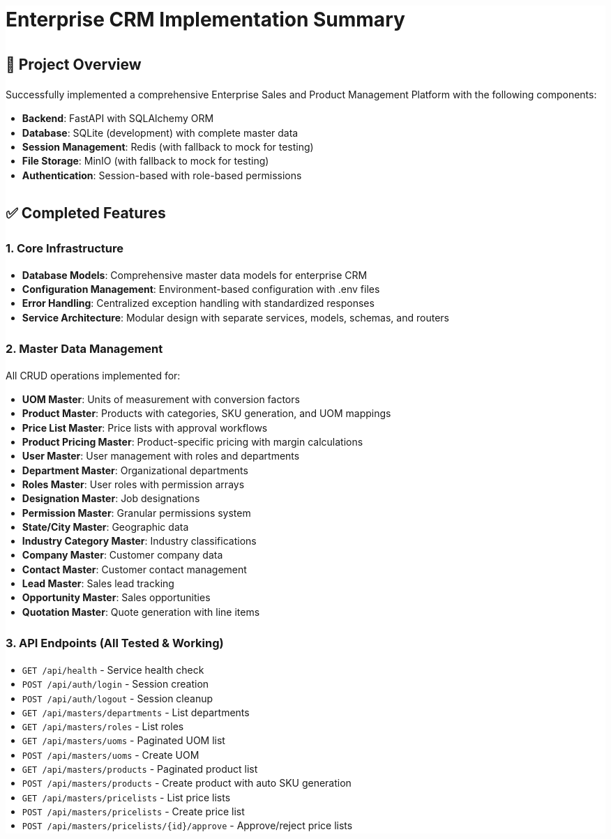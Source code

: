 # Enterprise CRM Implementation Summary

## 🎯 Project Overview

Successfully implemented a comprehensive Enterprise Sales and Product Management Platform with the following components:

- **Backend**: FastAPI with SQLAlchemy ORM
- **Database**: SQLite (development) with complete master data
- **Session Management**: Redis (with fallback to mock for testing)
- **File Storage**: MinIO (with fallback to mock for testing)
- **Authentication**: Session-based with role-based permissions

## ✅ Completed Features

### 1. Core Infrastructure
- **Database Models**: Comprehensive master data models for enterprise CRM
- **Configuration Management**: Environment-based configuration with .env files
- **Error Handling**: Centralized exception handling with standardized responses
- **Service Architecture**: Modular design with separate services, models, schemas, and routers

### 2. Master Data Management
All CRUD operations implemented for:
- **UOM Master**: Units of measurement with conversion factors
- **Product Master**: Products with categories, SKU generation, and UOM mappings
- **Price List Master**: Price lists with approval workflows
- **Product Pricing Master**: Product-specific pricing with margin calculations
- **User Master**: User management with roles and departments
- **Department Master**: Organizational departments
- **Roles Master**: User roles with permission arrays
- **Designation Master**: Job designations
- **Permission Master**: Granular permissions system
- **State/City Master**: Geographic data
- **Industry Category Master**: Industry classifications
- **Company Master**: Customer company data
- **Contact Master**: Customer contact management
- **Lead Master**: Sales lead tracking
- **Opportunity Master**: Sales opportunities
- **Quotation Master**: Quote generation with line items

### 3. API Endpoints (All Tested & Working)
- `GET /api/health` - Service health check
- `POST /api/auth/login` - Session creation
- `POST /api/auth/logout` - Session cleanup
- `GET /api/masters/departments` - List departments
- `GET /api/masters/roles` - List roles
- `GET /api/masters/uoms` - Paginated UOM list
- `POST /api/masters/uoms` - Create UOM
- `GET /api/masters/products` - Paginated product list
- `POST /api/masters/products` - Create product with auto SKU generation
- `GET /api/masters/pricelists` - List price lists
- `POST /api/masters/pricelists` - Create price list
- `POST /api/masters/pricelists/{id}/approve` - Approve/reject price lists
